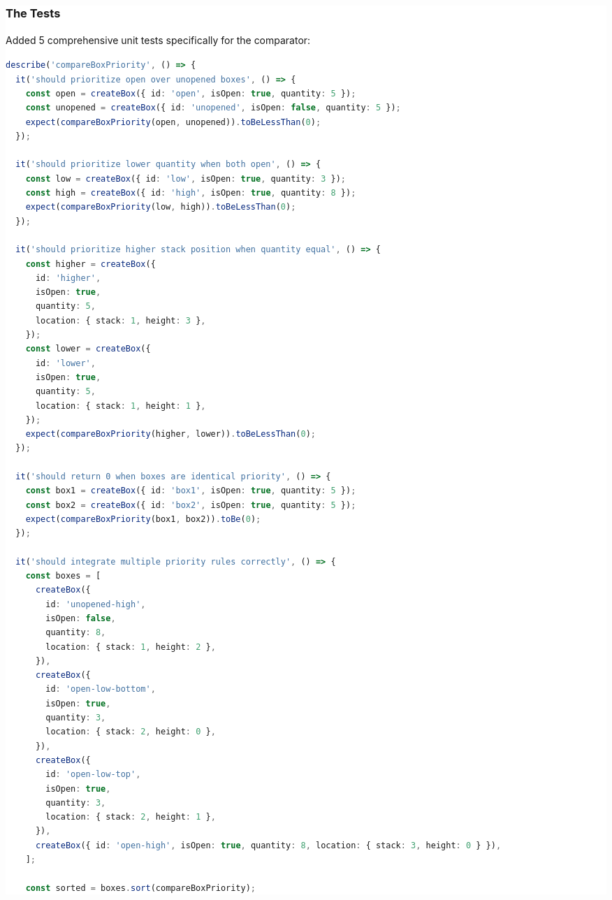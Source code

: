 ### The Tests

Added 5 comprehensive unit tests specifically for the comparator:

```typescript
describe('compareBoxPriority', () => {
  it('should prioritize open over unopened boxes', () => {
    const open = createBox({ id: 'open', isOpen: true, quantity: 5 });
    const unopened = createBox({ id: 'unopened', isOpen: false, quantity: 5 });
    expect(compareBoxPriority(open, unopened)).toBeLessThan(0);
  });

  it('should prioritize lower quantity when both open', () => {
    const low = createBox({ id: 'low', isOpen: true, quantity: 3 });
    const high = createBox({ id: 'high', isOpen: true, quantity: 8 });
    expect(compareBoxPriority(low, high)).toBeLessThan(0);
  });

  it('should prioritize higher stack position when quantity equal', () => {
    const higher = createBox({
      id: 'higher',
      isOpen: true,
      quantity: 5,
      location: { stack: 1, height: 3 },
    });
    const lower = createBox({
      id: 'lower',
      isOpen: true,
      quantity: 5,
      location: { stack: 1, height: 1 },
    });
    expect(compareBoxPriority(higher, lower)).toBeLessThan(0);
  });

  it('should return 0 when boxes are identical priority', () => {
    const box1 = createBox({ id: 'box1', isOpen: true, quantity: 5 });
    const box2 = createBox({ id: 'box2', isOpen: true, quantity: 5 });
    expect(compareBoxPriority(box1, box2)).toBe(0);
  });

  it('should integrate multiple priority rules correctly', () => {
    const boxes = [
      createBox({
        id: 'unopened-high',
        isOpen: false,
        quantity: 8,
        location: { stack: 1, height: 2 },
      }),
      createBox({
        id: 'open-low-bottom',
        isOpen: true,
        quantity: 3,
        location: { stack: 2, height: 0 },
      }),
      createBox({
        id: 'open-low-top',
        isOpen: true,
        quantity: 3,
        location: { stack: 2, height: 1 },
      }),
      createBox({ id: 'open-high', isOpen: true, quantity: 8, location: { stack: 3, height: 0 } }),
    ];

    const sorted = boxes.sort(compareBoxPriority);
```